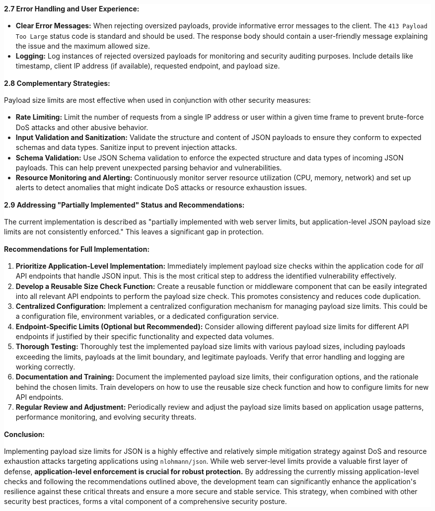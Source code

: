 **2.7 Error Handling and User Experience:**

*   **Clear Error Messages:** When rejecting oversized payloads, provide informative error messages to the client.  The `413 Payload Too Large` status code is standard and should be used.  The response body should contain a user-friendly message explaining the issue and the maximum allowed size.
*   **Logging:** Log instances of rejected oversized payloads for monitoring and security auditing purposes. Include details like timestamp, client IP address (if available), requested endpoint, and payload size.

**2.8 Complementary Strategies:**

Payload size limits are most effective when used in conjunction with other security measures:

*   **Rate Limiting:**  Limit the number of requests from a single IP address or user within a given time frame to prevent brute-force DoS attacks and other abusive behavior.
*   **Input Validation and Sanitization:**  Validate the structure and content of JSON payloads to ensure they conform to expected schemas and data types. Sanitize input to prevent injection attacks.
*   **Schema Validation:**  Use JSON Schema validation to enforce the expected structure and data types of incoming JSON payloads. This can help prevent unexpected parsing behavior and vulnerabilities.
*   **Resource Monitoring and Alerting:**  Continuously monitor server resource utilization (CPU, memory, network) and set up alerts to detect anomalies that might indicate DoS attacks or resource exhaustion issues.

**2.9 Addressing "Partially Implemented" Status and Recommendations:**

The current implementation is described as "partially implemented with web server limits, but application-level JSON payload size limits are not consistently enforced."  This leaves a significant gap in protection.

**Recommendations for Full Implementation:**

1.  **Prioritize Application-Level Implementation:**  Immediately implement payload size checks within the application code for *all* API endpoints that handle JSON input. This is the most critical step to address the identified vulnerability effectively.
2.  **Develop a Reusable Size Check Function:** Create a reusable function or middleware component that can be easily integrated into all relevant API endpoints to perform the payload size check. This promotes consistency and reduces code duplication.
3.  **Centralized Configuration:**  Implement a centralized configuration mechanism for managing payload size limits. This could be a configuration file, environment variables, or a dedicated configuration service.
4.  **Endpoint-Specific Limits (Optional but Recommended):**  Consider allowing different payload size limits for different API endpoints if justified by their specific functionality and expected data volumes.
5.  **Thorough Testing:**  Thoroughly test the implemented payload size limits with various payload sizes, including payloads exceeding the limits, payloads at the limit boundary, and legitimate payloads. Verify that error handling and logging are working correctly.
6.  **Documentation and Training:**  Document the implemented payload size limits, their configuration options, and the rationale behind the chosen limits. Train developers on how to use the reusable size check function and how to configure limits for new API endpoints.
7.  **Regular Review and Adjustment:**  Periodically review and adjust the payload size limits based on application usage patterns, performance monitoring, and evolving security threats.

**Conclusion:**

Implementing payload size limits for JSON is a highly effective and relatively simple mitigation strategy against DoS and resource exhaustion attacks targeting applications using `nlohmann/json`. While web server-level limits provide a valuable first layer of defense, **application-level enforcement is crucial for robust protection.**  By addressing the currently missing application-level checks and following the recommendations outlined above, the development team can significantly enhance the application's resilience against these critical threats and ensure a more secure and stable service.  This strategy, when combined with other security best practices, forms a vital component of a comprehensive security posture.